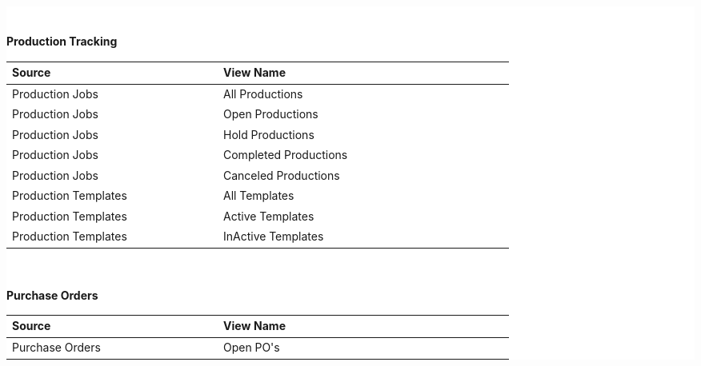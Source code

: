 <br>

**Production Tracking**

<table width="600">
        <thead>
            <tr>
                <th align="left" width="250">Source</th>
                <th align="left" width="350">View Name</th>
            </tr>
        </thead>
        <tbody>
            <tr> <td align='left' width='250'>Production Jobs</td> <td width='350'>All Productions                                                                                                                                                                                                                                               </td></tr>
            <tr> <td align='left' width='250'>Production Jobs</td> <td width='350'>Open Productions                                                                                                                                                                                                                                              </td></tr>
            <tr> <td align='left' width='250'>Production Jobs</td> <td width='350'>Hold Productions                                                                                                                                                                                                                                              </td></tr>
            <tr> <td align='left' width='250'>Production Jobs</td> <td width='350'>Completed Productions                                                                                                                                                                                                                                         </td></tr>
            <tr> <td align='left' width='250'>Production Jobs</td> <td width='350'>Canceled Productions                                                                                                                                                                                                                                          </td></tr>
            <tr> <td align='left' width='250'>Production Templates</td> <td width='350'>All Templates                                                                                                                                                                                                                                                 </td></tr>
            <tr> <td align='left' width='250'>Production Templates</td> <td width='350'>Active Templates                                                                                                                                                                                                                                              </td></tr>
            <tr> <td align='left' width='250'>Production Templates</td> <td width='350'>InActive Templates                                                                                                                                                                                                                                            </td></tr>
        </tbody>
    </table>

<br>


**Purchase Orders**

 <table width="600">
        <thead>
            <tr>
                <th align="left" width="250">Source</th>
                <th align="left" width="350">View Name</th>
            </tr>
        </thead>
        <tbody>
            <tr> <td align='left' width='250'>Purchase Orders</td> <td width='350'>Open PO's                                                                                                                                                                                                                                                     </td></tr>